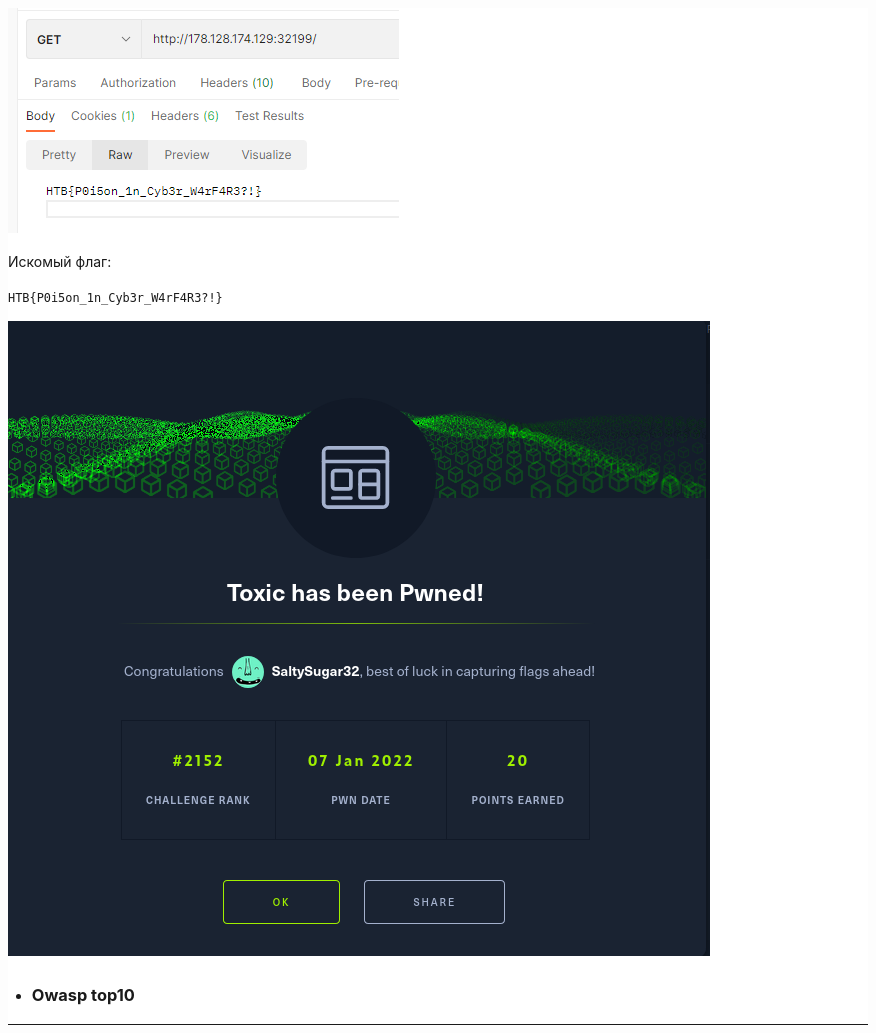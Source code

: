 ![](imgs/toxic/flag.png)

Искомый флаг:

    HTB{P0i5on_1n_Cyb3r_W4rF4R3?!}

![](imgs/toxic/pwned.png)

- ### Owasp top10

---